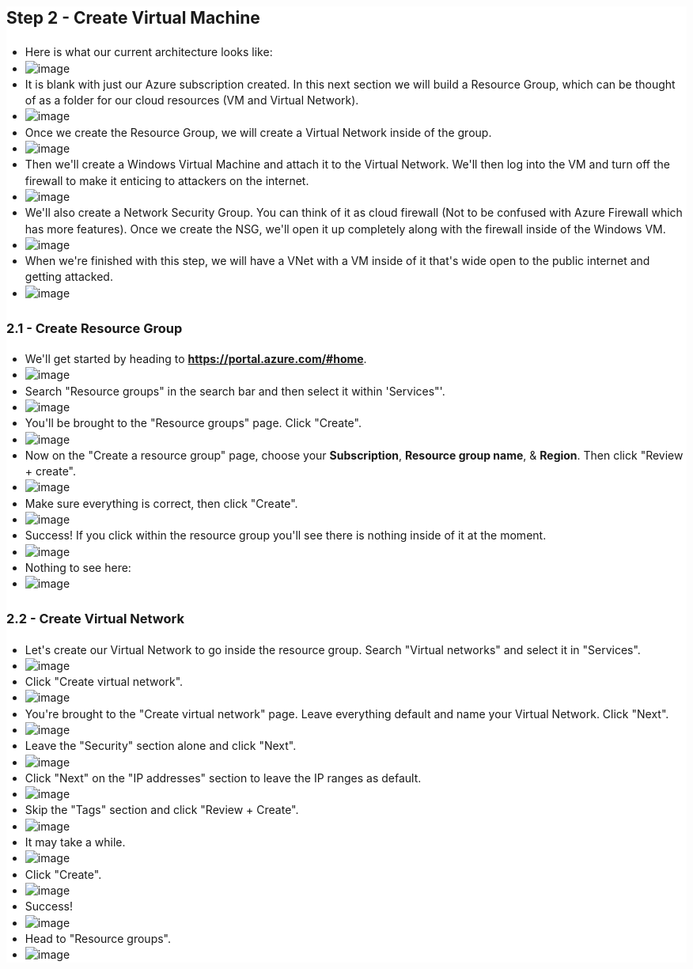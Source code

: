 
## **Step 2 - Create Virtual Machine**

- Here is what our current architecture looks like:
- ![image](https://github.com/user-attachments/assets/d37fdc4a-dc52-4315-b7c7-5b60eba2c018)
- It is blank with just our Azure subscription created. In this next section we will build a Resource Group, which can be thought of as a folder for our cloud resources (VM and Virtual Network).
- ![image](https://github.com/user-attachments/assets/894bea2f-48f6-409c-9869-54ee81fb75ad)
- Once we create the Resource Group, we will create a Virtual Network inside of the group.
- ![image](https://github.com/user-attachments/assets/a3113481-dad5-49bf-a154-d2f16a65250e)
- Then we'll create a Windows Virtual Machine and attach it to the Virtual Network. We'll then log into the VM and turn off the firewall to make it enticing to attackers on the internet.
- ![image](https://github.com/user-attachments/assets/cb6e0206-25f9-4bd1-ab0d-1843d2520325)
- We'll also create a Network Security Group. You can think of it as cloud firewall (Not to be confused with Azure Firewall which has more features). Once we create the NSG, we'll open it up completely along with the firewall inside of the Windows VM.
- ![image](https://github.com/user-attachments/assets/c3becda6-ef33-4417-af49-3d2893e6e3e7)
- When we're finished with this step, we will have a VNet with a VM inside of it that's wide open to the public internet and getting attacked.
- ![image](https://github.com/user-attachments/assets/430dd2a9-a0d5-492d-9588-dee377388735)

### 2.1 - Create Resource Group

- We'll get started by heading to **https://portal.azure.com/#home**.
- ![image](https://github.com/user-attachments/assets/51ff1801-3c4c-4b50-bff5-ae45be99223e)
- Search "Resource groups" in the search bar and then select it within 'Services"'.
- ![image](https://github.com/user-attachments/assets/6d7dcedb-e29c-4368-8df1-9bc4b8fbafb3)
- You'll be brought to the "Resource groups" page. Click "Create".
- ![image](https://github.com/user-attachments/assets/c1161647-6390-447f-b8c4-7c7f5d9c6c87)
- Now on the "Create a resource group" page, choose your **Subscription**, **Resource group name**, & **Region**. Then click "Review + create".
- ![image](https://github.com/user-attachments/assets/17daf4ce-8fc8-4963-bf51-b829b85c05fe)
- Make sure everything is correct, then click "Create".
- ![image](https://github.com/user-attachments/assets/4e5c825b-033f-4bde-ad63-bce023fb6783)
- Success! If you click within the resource group you'll see there is nothing inside of it at the moment.
- ![image](https://github.com/user-attachments/assets/4720158f-e31e-4238-9c9a-ccd77f17969b)
- Nothing to see here:
- ![image](https://github.com/user-attachments/assets/8277719f-2d9b-4a20-ab1a-8d3d37bb9be5)

### 2.2 - Create Virtual Network

- Let's create our Virtual Network to go inside the resource group. Search "Virtual networks" and select it in "Services".
- ![image](https://github.com/user-attachments/assets/53f7add9-8724-42c4-baf8-7260a9fb2646)
- Click "Create virtual network".
- ![image](https://github.com/user-attachments/assets/bceffa85-ea53-470e-87f6-2fa6eba018e9)
- You're brought to the "Create virtual network" page. Leave everything default and name your Virtual Network. Click "Next".
- ![image](https://github.com/user-attachments/assets/e9994707-e693-4388-a55e-92b2c856db12)
- Leave the "Security" section alone and click "Next".
- ![image](https://github.com/user-attachments/assets/8249738e-e9a3-456a-bf9d-7fc1f8774c90)
- Click "Next" on the "IP addresses" section to leave the IP ranges as default.
- ![image](https://github.com/user-attachments/assets/1f3c4653-7a9f-4b6b-bfcf-f8f0fff871f7)
- Skip the "Tags" section and click "Review + Create".
- ![image](https://github.com/user-attachments/assets/c671c85c-ffad-4bfe-bc3b-e8ced0e12d44)
- It may take a while.
- ![image](https://github.com/user-attachments/assets/88fa3719-2256-44fb-b911-4fa72ed91de3)
- Click "Create".
- ![image](https://github.com/user-attachments/assets/37e9bf59-0ed9-4f17-a212-fe751f48e632)
- Success!
- ![image](https://github.com/user-attachments/assets/4a0cc536-185e-49bb-9f1a-ec814aaa5106)
- Head to "Resource groups".
- ![image](https://github.com/user-attachments/assets/6863aa64-ad10-486b-afaa-e3c0c7c84041)
